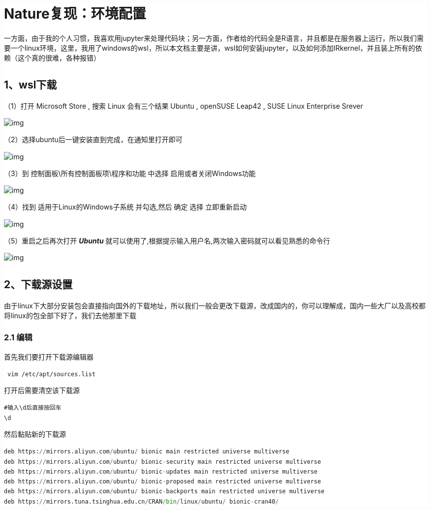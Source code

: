 # Nature复现：环境配置

一方面，由于我的个人习惯，我喜欢用jupyter来处理代码块；另一方面，作者给的代码全是R语言，并且都是在服务器上运行，所以我们需要一个linux环境，这里，我用了windows的wsl，所以本文档主要是讲，wsl如何安装jupyter，以及如何添加IRkernel，并且装上所有的依赖（这个真的很难，各种报错）

## 1、wsl下载

（1）打开 Microsoft Store , 搜索 Linux 会有三个结果 Ubuntu , openSUSE Leap42 , SUSE Linux Enterprise Srever

![img](https://raw.githubusercontent.com/Starlitnightly/bioinformatic_galaxy/master/img/clip_image002.png)

（2）选择ubuntu后一键安装直到完成，在通知里打开即可

 

![img](https://raw.githubusercontent.com/Starlitnightly/bioinformatic_galaxy/master/img/clip_image004.jpg)

（3）到 控制面板\所有控制面板项\程序和功能 中选择 启用或者关闭Windows功能

![img](https://raw.githubusercontent.com/Starlitnightly/bioinformatic_galaxy/master/img/clip_image006.png)

（4）找到 适用于Linux的Windows子系统 并勾选,然后 确定 选择 立即重新启动

![img](https://raw.githubusercontent.com/Starlitnightly/bioinformatic_galaxy/master/img/clip_image007.png)

（5）重启之后再次打开 ***Ubuntu*** 就可以使用了,根据提示输入用户名,两次输入密码就可以看见熟悉的命令行

![img](https://raw.githubusercontent.com/Starlitnightly/bioinformatic_galaxy/master/img/clip_image009.jpg)

## 2、下载源设置

由于linux下大部分安装包会直接指向国外的下载地址，所以我们一般会更改下载源，改成国内的，你可以理解成，国内一些大厂以及高校都将linux的包全部下好了，我们去他那里下载

### 2.1 编辑

首先我们要打开下载源编辑器

```
 vim /etc/apt/sources.list
```

打开后需要清空该下载源

```
#输入\d后直接按回车
\d
```

然后黏贴新的下载源

```python
deb https://mirrors.aliyun.com/ubuntu/ bionic main restricted universe multiverse
deb https://mirrors.aliyun.com/ubuntu/ bionic-security main restricted universe multiverse
deb https://mirrors.aliyun.com/ubuntu/ bionic-updates main restricted universe multiverse
deb https://mirrors.aliyun.com/ubuntu/ bionic-proposed main restricted universe multiverse
deb https://mirrors.aliyun.com/ubuntu/ bionic-backports main restricted universe multiverse
deb https://mirrors.tuna.tsinghua.edu.cn/CRAN/bin/linux/ubuntu/ bionic-cran40/
```
